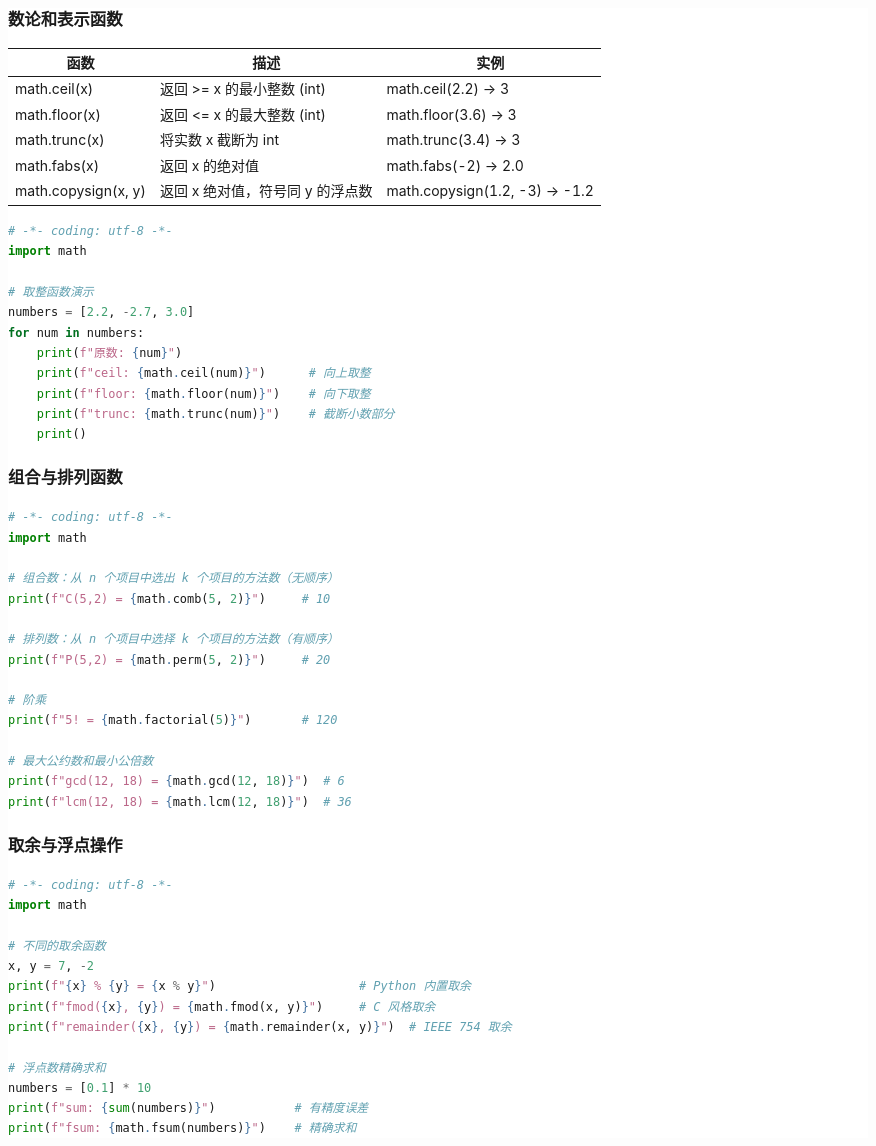 ### 数论和表示函数

| 函数 | 描述 | 实例 |
| - | - | - |
| math.ceil(x) | 返回 >= x 的最小整数 (int) | math.ceil(2.2) → 3 |
| math.floor(x) | 返回 <= x 的最大整数 (int) | math.floor(3.6) → 3 |
| math.trunc(x) | 将实数 x 截断为 int | math.trunc(3.4) → 3 |
| math.fabs(x) | 返回 x 的绝对值 | math.fabs(-2) → 2.0 |
| math.copysign(x, y) | 返回 x 绝对值，符号同 y 的浮点数 | math.copysign(1.2, -3) → -1.2 |

```python
# -*- coding: utf-8 -*-
import math

# 取整函数演示
numbers = [2.2, -2.7, 3.0]
for num in numbers:
    print(f"原数: {num}")
    print(f"ceil: {math.ceil(num)}")      # 向上取整
    print(f"floor: {math.floor(num)}")    # 向下取整
    print(f"trunc: {math.trunc(num)}")    # 截断小数部分
    print()
```

### 组合与排列函数

```python
# -*- coding: utf-8 -*-
import math

# 组合数：从 n 个项目中选出 k 个项目的方法数（无顺序）
print(f"C(5,2) = {math.comb(5, 2)}")     # 10

# 排列数：从 n 个项目中选择 k 个项目的方法数（有顺序）
print(f"P(5,2) = {math.perm(5, 2)}")     # 20

# 阶乘
print(f"5! = {math.factorial(5)}")       # 120

# 最大公约数和最小公倍数
print(f"gcd(12, 18) = {math.gcd(12, 18)}")  # 6
print(f"lcm(12, 18) = {math.lcm(12, 18)}")  # 36
```

### 取余与浮点操作

```python
# -*- coding: utf-8 -*-
import math

# 不同的取余函数
x, y = 7, -2
print(f"{x} % {y} = {x % y}")                    # Python 内置取余
print(f"fmod({x}, {y}) = {math.fmod(x, y)}")     # C 风格取余
print(f"remainder({x}, {y}) = {math.remainder(x, y)}")  # IEEE 754 取余

# 浮点数精确求和
numbers = [0.1] * 10
print(f"sum: {sum(numbers)}")           # 有精度误差
print(f"fsum: {math.fsum(numbers)}")    # 精确求和
```